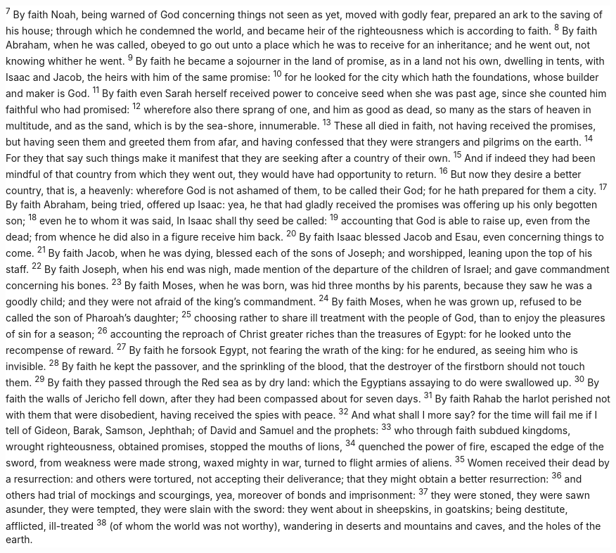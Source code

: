 <sup>7</sup> By faith Noah, being warned of God concerning things not seen as yet, moved with godly fear, prepared an ark to the saving of his house; through which he condemned the world, and became heir of the righteousness which is according to faith.
<sup>8</sup> By faith Abraham, when he was called, obeyed to go out unto a place which he was to receive for an inheritance; and he went out, not knowing whither he went.
<sup>9</sup> By faith he became a sojourner in the land of promise, as in a land not his own, dwelling in tents, with Isaac and Jacob, the heirs with him of the same promise:
<sup>10</sup> for he looked for the city which hath the foundations, whose builder and maker is God.
<sup>11</sup> By faith even Sarah herself received power to conceive seed when she was past age, since she counted him faithful who had promised:
<sup>12</sup> wherefore also there sprang of one, and him as good as dead, so many as the stars of heaven in multitude, and as the sand, which is by the sea-shore, innumerable.
<sup>13</sup> These all died in faith, not having received the promises, but having seen them and greeted them from afar, and having confessed that they were strangers and pilgrims on the earth.
<sup>14</sup> For they that say such things make it manifest that they are seeking after a country of their own.
<sup>15</sup> And if indeed they had been mindful of that country from which they went out, they would have had opportunity to return.
<sup>16</sup> But now they desire a better country, that is, a heavenly: wherefore God is not ashamed of them, to be called their God; for he hath prepared for them a city.
<sup>17</sup> By faith Abraham, being tried, offered up Isaac: yea, he that had gladly received the promises was offering up his only begotten son;
<sup>18</sup> even he to whom it was said, In Isaac shall thy seed be called:
<sup>19</sup> accounting that God is able to raise up, even from the dead; from whence he did also in a figure receive him back.
<sup>20</sup> By faith Isaac blessed Jacob and Esau, even concerning things to come.
<sup>21</sup> By faith Jacob, when he was dying, blessed each of the sons of Joseph; and worshipped, leaning upon the top of his staff.
<sup>22</sup> By faith Joseph, when his end was nigh, made mention of the departure of the children of Israel; and gave commandment concerning his bones.
<sup>23</sup> By faith Moses, when he was born, was hid three months by his parents, because they saw he was a goodly child; and they were not afraid of the king’s commandment.
<sup>24</sup> By faith Moses, when he was grown up, refused to be called the son of Pharoah’s daughter;
<sup>25</sup> choosing rather to share ill treatment with the people of God, than to enjoy the pleasures of sin for a season;
<sup>26</sup> accounting the reproach of Christ greater riches than the treasures of Egypt: for he looked unto the recompense of reward.
<sup>27</sup> By faith he forsook Egypt, not fearing the wrath of the king: for he endured, as seeing him who is invisible.
<sup>28</sup> By faith he kept the passover, and the sprinkling of the blood, that the destroyer of the firstborn should not touch them.
<sup>29</sup> By faith they passed through the Red sea as by dry land: which the Egyptians assaying to do were swallowed up.
<sup>30</sup> By faith the walls of Jericho fell down, after they had been compassed about for seven days.
<sup>31</sup> By faith Rahab the harlot perished not with them that were disobedient, having received the spies with peace.
<sup>32</sup> And what shall I more say? for the time will fail me if I tell of Gideon, Barak, Samson, Jephthah; of David and Samuel and the prophets:
<sup>33</sup> who through faith subdued kingdoms, wrought righteousness, obtained promises, stopped the mouths of lions,
<sup>34</sup> quenched the power of fire, escaped the edge of the sword, from weakness were made strong, waxed mighty in war, turned to flight armies of aliens.
<sup>35</sup> Women received their dead by a resurrection: and others were tortured, not accepting their deliverance; that they might obtain a better resurrection:
<sup>36</sup> and others had trial of mockings and scourgings, yea, moreover of bonds and imprisonment:
<sup>37</sup> they were stoned, they were sawn asunder, they were tempted, they were slain with the sword: they went about in sheepskins, in goatskins; being destitute, afflicted, ill-treated
<sup>38</sup> (of whom the world was not worthy), wandering in deserts and mountains and caves, and the holes of the earth.